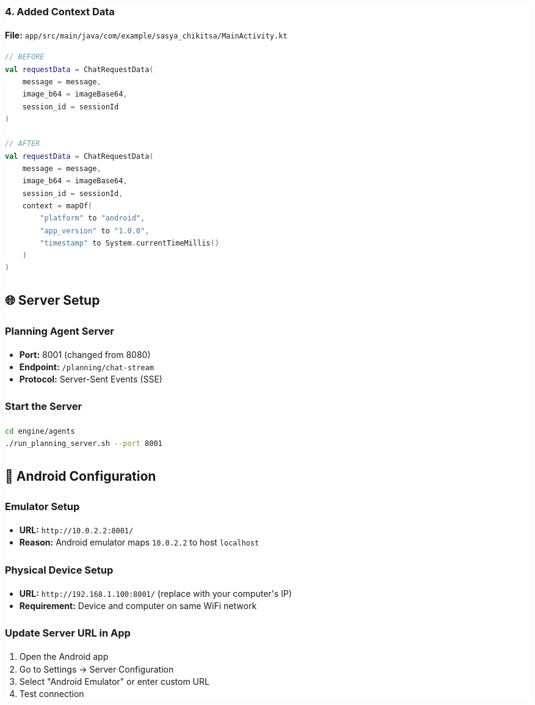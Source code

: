 ### 4. **Added Context Data**
**File:** `app/src/main/java/com/example/sasya_chikitsa/MainActivity.kt`
```kotlin
// BEFORE
val requestData = ChatRequestData(
    message = message,
    image_b64 = imageBase64,
    session_id = sessionId
)

// AFTER
val requestData = ChatRequestData(
    message = message,
    image_b64 = imageBase64,
    session_id = sessionId,
    context = mapOf(
        "platform" to "android",
        "app_version" to "1.0.0", 
        "timestamp" to System.currentTimeMillis()
    )
)
```

## 🌐 Server Setup

### **Planning Agent Server**
- **Port:** 8001 (changed from 8080)
- **Endpoint:** `/planning/chat-stream`
- **Protocol:** Server-Sent Events (SSE)

### **Start the Server**
```bash
cd engine/agents
./run_planning_server.sh --port 8001
```

## 📱 Android Configuration

### **Emulator Setup**
- **URL:** `http://10.0.2.2:8001/`
- **Reason:** Android emulator maps `10.0.2.2` to host `localhost`

### **Physical Device Setup**  
- **URL:** `http://192.168.1.100:8001/` (replace with your computer's IP)
- **Requirement:** Device and computer on same WiFi network

### **Update Server URL in App**
1. Open the Android app
2. Go to Settings → Server Configuration  
3. Select "Android Emulator" or enter custom URL
4. Test connection
